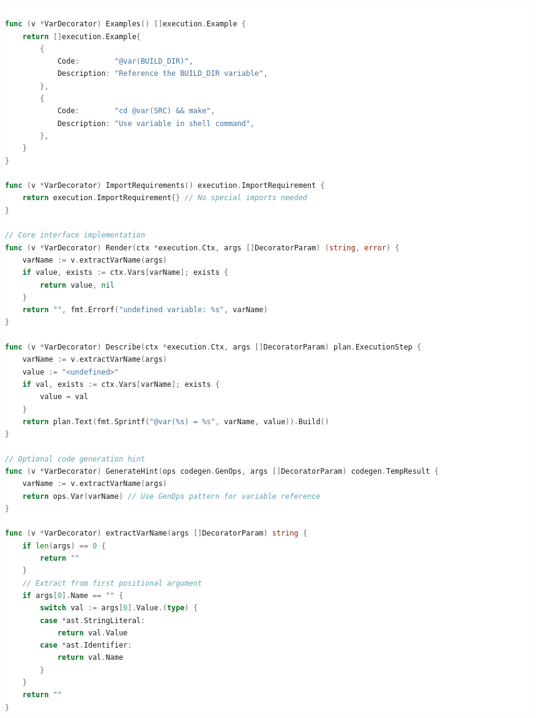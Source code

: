 ```go

func (v *VarDecorator) Examples() []execution.Example {
    return []execution.Example{
        {
            Code:        "@var(BUILD_DIR)",
            Description: "Reference the BUILD_DIR variable",
        },
        {
            Code:        "cd @var(SRC) && make",
            Description: "Use variable in shell command",
        },
    }
}

func (v *VarDecorator) ImportRequirements() execution.ImportRequirement {
    return execution.ImportRequirement{} // No special imports needed
}

// Core interface implementation
func (v *VarDecorator) Render(ctx *execution.Ctx, args []DecoratorParam) (string, error) {
    varName := v.extractVarName(args)
    if value, exists := ctx.Vars[varName]; exists {
        return value, nil
    }
    return "", fmt.Errorf("undefined variable: %s", varName)
}

func (v *VarDecorator) Describe(ctx *execution.Ctx, args []DecoratorParam) plan.ExecutionStep {
    varName := v.extractVarName(args)
    value := "<undefined>"
    if val, exists := ctx.Vars[varName]; exists {
        value = val
    }
    return plan.Text(fmt.Sprintf("@var(%s) = %s", varName, value)).Build()
}

// Optional code generation hint
func (v *VarDecorator) GenerateHint(ops codegen.GenOps, args []DecoratorParam) codegen.TempResult {
    varName := v.extractVarName(args)
    return ops.Var(varName) // Use GenOps pattern for variable reference
}

func (v *VarDecorator) extractVarName(args []DecoratorParam) string {
    if len(args) == 0 {
        return ""
    }
    // Extract from first positional argument
    if args[0].Name == "" {
        switch val := args[0].Value.(type) {
        case *ast.StringLiteral:
            return val.Value
        case *ast.Identifier:
            return val.Name
        }
    }
    return ""
}
```
